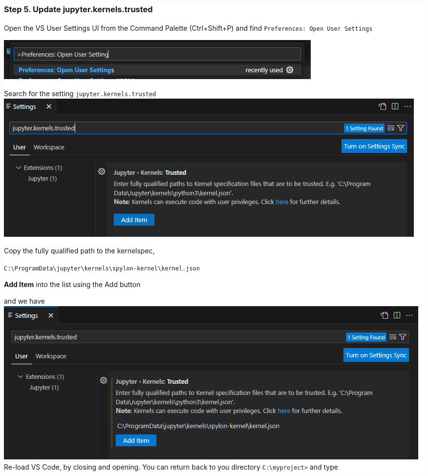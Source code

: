 

### Step 5. Update jupyter.kernels.trusted


Open the VS User Settings UI from the Command Palette (Ctrl+Shift+P) and find `Preferences: Open User Settings` 

![](assets/20230519172440.png)

Search for the setting `jupyter.kernels.trusted`
![](assets/20230519172848.png)

Copy the fully qualified path to the kernelspec,

```
C:\ProgramData\jupyter\kernels\spylon-kernel\kernel.json
```

**Add Item** into the list using the Add button

and we have
![](assets/20230519173107.png)
Re-load VS Code, by closing and opening. You can return back to you directory `C:\myproject>` and type
